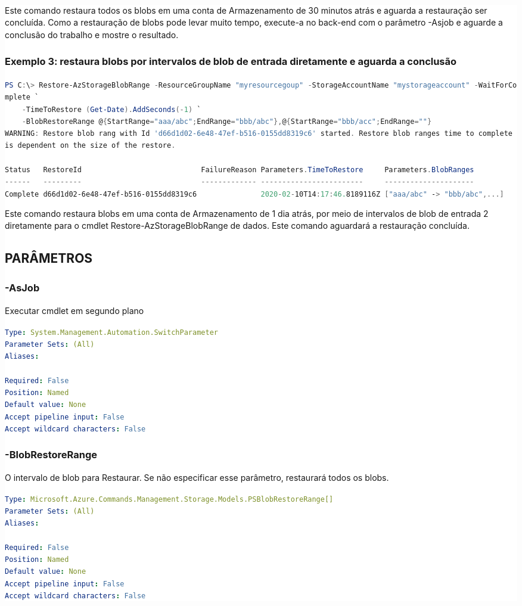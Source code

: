 Este comando restaura todos os blobs em uma conta de Armazenamento de 30 minutos atrás e aguarda a restauração ser concluída. Como a restauração de blobs pode levar muito tempo, execute-a no back-end com o parâmetro -Asjob e aguarde a conclusão do trabalho e mostre o resultado.

### Exemplo 3: restaura blobs por intervalos de blob de entrada diretamente e aguarda a conclusão
```powershell
PS C:\> Restore-AzStorageBlobRange -ResourceGroupName "myresourcegoup" -StorageAccountName "mystorageaccount" -WaitForComplete `
    -TimeToRestore (Get-Date).AddSeconds(-1) `
    -BlobRestoreRange @{StartRange="aaa/abc";EndRange="bbb/abc"},@{StartRange="bbb/acc";EndRange=""}
WARNING: Restore blob rang with Id 'd66d1d02-6e48-47ef-b516-0155dd8319c6' started. Restore blob ranges time to complete is dependent on the size of the restore.

Status   RestoreId                            FailureReason Parameters.TimeToRestore     Parameters.BlobRanges   
------   ---------                            ------------- ------------------------     ---------------------   
Complete d66d1d02-6e48-47ef-b516-0155dd8319c6               2020-02-10T14:17:46.8189116Z ["aaa/abc" -> "bbb/abc",...]
```

Este comando restaura blobs em uma conta de Armazenamento de 1 dia atrás, por meio de intervalos de blob de entrada 2 diretamente para o cmdlet Restore-AzStorageBlobRange de dados. Este comando aguardará a restauração concluída.

## PARÂMETROS

### -AsJob
Executar cmdlet em segundo plano

```yaml
Type: System.Management.Automation.SwitchParameter
Parameter Sets: (All)
Aliases:

Required: False
Position: Named
Default value: None
Accept pipeline input: False
Accept wildcard characters: False
```

### -BlobRestoreRange
O intervalo de blob para Restaurar.
Se não especificar esse parâmetro, restaurará todos os blobs.

```yaml
Type: Microsoft.Azure.Commands.Management.Storage.Models.PSBlobRestoreRange[]
Parameter Sets: (All)
Aliases:

Required: False
Position: Named
Default value: None
Accept pipeline input: False
Accept wildcard characters: False
```

